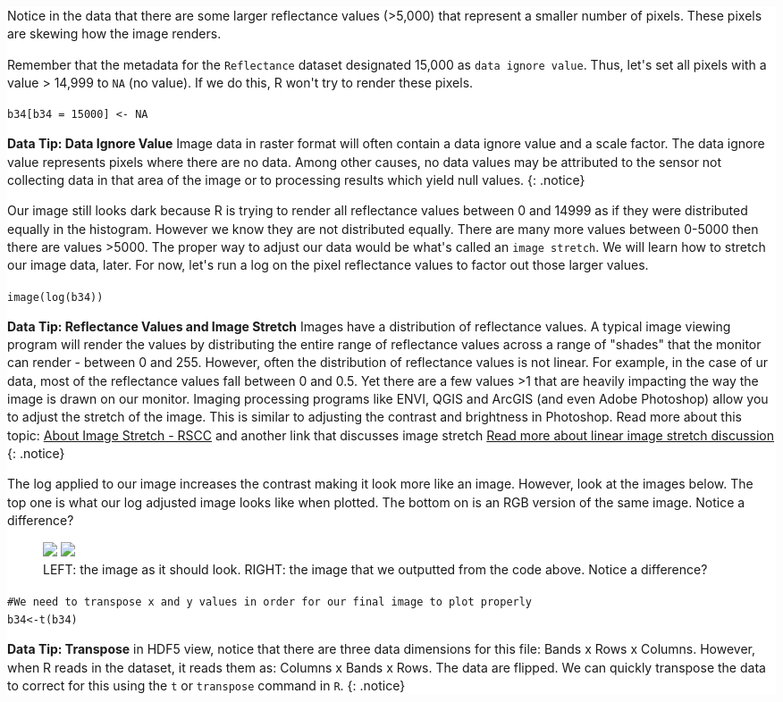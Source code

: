 Notice in the data that there are some larger reflectance values (>5,000) that represent a smaller number of pixels. These pixels are skewing how the image renders.   
   
Remember that the metadata for the `Reflectance` dataset designated 15,000 as `data ignore value`. Thus, let's set all pixels with a value > 14,999 to `NA` (no value). If we do this, R won't try to render these pixels.
	
	b34[b34 = 15000] <- NA

<i class="fa fa-star"></i> **Data Tip: Data Ignore Value** Image data in raster format will often contain a data ignore value and a scale factor. The data ignore value represents pixels where there are no data. Among other causes, no data values may be attributed to the sensor not collecting data in that area of the image or to processing results which yield null values. 
{: .notice}

Our image still looks dark because R is trying to render all reflectance values between 0 and 14999 as if they were distributed equally in the histogram. However we know they are not distributed equally. There are many more values between 0-5000 then there are values >5000. The proper way to adjust our data would be what's called an `image stretch`. We will learn how to stretch our image data, later. For now, let's run a log on the pixel reflectance values to factor out those larger values. 

	image(log(b34))
	

<i class="fa fa-star"></i> **Data Tip: Reflectance Values and Image Stretch** Images have a distribution of reflectance values. A typical image viewing program will render the values by distributing the entire range of reflectance values  across a range of "shades" that the monitor can render - between 0 and 255. However, often the distribution of reflectance values is not linear. For example, in the case of ur data, most of the reflectance values fall between 0 and 0.5. Yet there are a few values >1 that are heavily impacting the way the image is drawn on our monitor. Imaging processing programs like ENVI, QGIS and ArcGIS (and even Adobe Photoshop) allow you to adjust the stretch of the image. This is similar to adjusting the contrast and brightness in Photoshop. Read more about this topic: <a href="http://www.r-s-c-c.org/node/241" target="_blank">About Image Stretch - RSCC</a> and another link that discusses image stretch <a href="http://www.r-s-c-c.org/node/240" target="_blank">Read more about linear image stretch discussion</a>
{: .notice}


The log applied to our image increases the contrast making it look more like an image. However, look at the images below. The top one is what our log adjusted image looks like when plotted. The bottom on is an RGB version of the same image. Notice a difference? 


<figure class="half">
    <a href="{{ site.baseurl }}/images/hyperspectral/RGBImage_2.png"><img src="{{ site.baseurl }}/images/hyperspectral/RGBImage_2.png"></a>
    <a href="{{ site.baseurl }}/images/hyperspectral/SJER_Flipped.png"><img src="{{ site.baseurl }}/images/hyperspectral/SJER_Flipped.png"></a>
    <figcaption>LEFT: the image as it should look. RIGHT: the image that we outputted from the code above. Notice a difference?</figcaption>
</figure>
    
	#We need to transpose x and y values in order for our final image to plot properly
	b34<-t(b34)

<i class="fa fa-star"></i> **Data Tip: Transpose** in HDF5 view, notice that there are three data dimensions for this file: Bands x Rows x Columns. However, when R reads in the dataset, it reads them as: Columns x Bands x Rows. The data are flipped. We can quickly transpose the data to correct for this using the `t` or `transpose` command in `R`.
{: .notice} 
